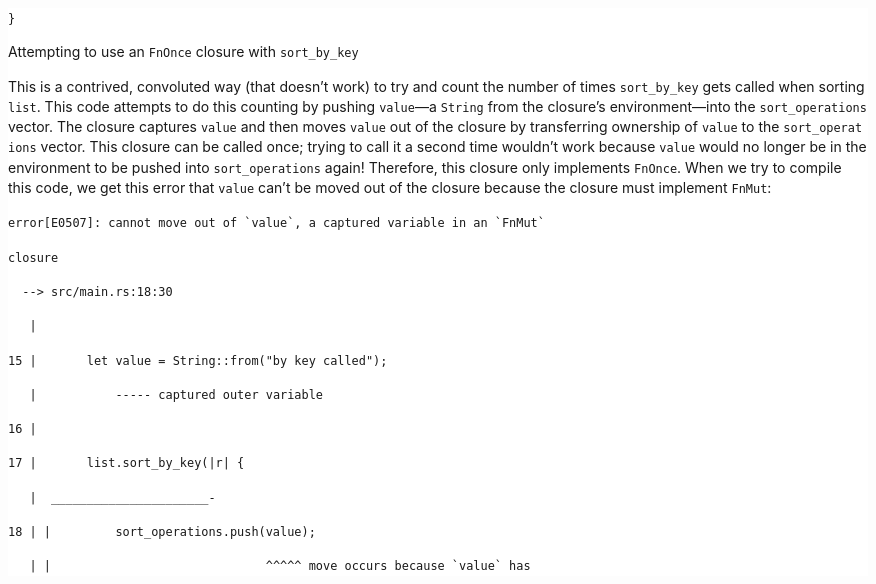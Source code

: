 ```
}
```

Attempting to use an `FnOnce` closure with `sort_by_key`

This is a contrived, convoluted way (that doesn’t work) to try and count the
number of times `sort_by_key` gets called when sorting `list`. This code
attempts to do this counting by pushing `value`—a `String` from the closure’s
environment—into the `sort_operations` vector. The closure captures `value` and
then moves `value` out of the closure by transferring ownership of `value` to
the `sort_operations` vector. This closure can be called once; trying to call
it a second time wouldn’t work because `value` would no longer be in the
environment to be pushed into `sort_operations` again! Therefore, this closure
only implements `FnOnce`. When we try to compile this code, we get this error
that `value` can’t be moved out of the closure because the closure must
implement `FnMut`:

```
error[E0507]: cannot move out of `value`, a captured variable in an `FnMut`
```

```
closure
```

```
  --> src/main.rs:18:30
```

```
   |
```

```
15 |       let value = String::from("by key called");
```

```
   |           ----- captured outer variable
```

```
16 |
```

```
17 |       list.sort_by_key(|r| {
```

```
   |  ______________________-
```

```
18 | |         sort_operations.push(value);
```

```
   | |                              ^^^^^ move occurs because `value` has
```
